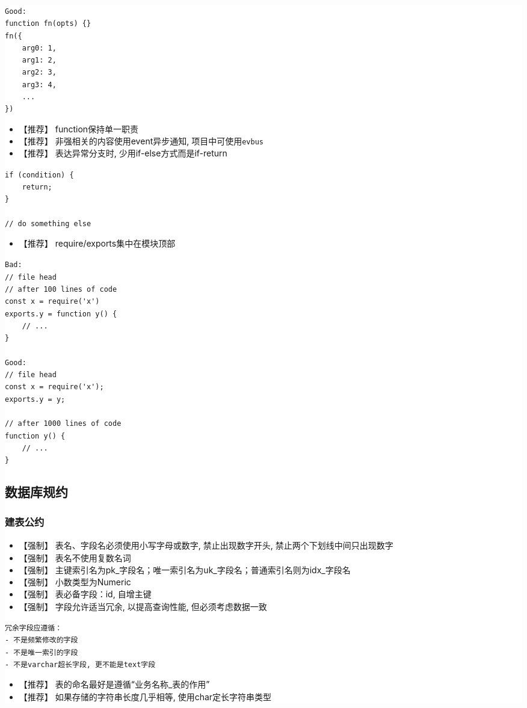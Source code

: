 ```
Good:
function fn(opts) {}
fn({
    arg0: 1,
    arg1: 2,
    arg2: 3,
    arg3: 4,
    ...
})
```
- 【推荐】 function保持单一职责
- 【推荐】 非强相关的内容使用event异步通知, 项目中可使用`evbus`
- 【推荐】 表达异常分支时, 少用if-else方式而是if-return
```
if (condition) {
    return;
}

// do something else
```
- 【推荐】 require/exports集中在模块顶部
```
Bad:
// file head
// after 100 lines of code
const x = require('x')
exports.y = function y() {
    // ...
}

Good:
// file head
const x = require('x');
exports.y = y;

// after 1000 lines of code
function y() {
    // ...
}
```

## 数据库规约

### 建表公约
- 【强制】 表名、字段名必须使用小写字母或数字, 禁止出现数字开头, 禁止两个下划线中间只出现数字
- 【强制】 表名不使用复数名词
- 【强制】 主键索引名为pk_字段名；唯一索引名为uk_字段名；普通索引名则为idx_字段名
- 【强制】 小数类型为Numeric
- 【强制】 表必备字段：id, 自增主键
- 【强制】 字段允许适当冗余, 以提高查询性能, 但必须考虑数据一致
```
冗余字段应遵循：
- 不是频繁修改的字段
- 不是唯一索引的字段
- 不是varchar超长字段, 更不能是text字段
```
- 【推荐】 表的命名最好是遵循“业务名称_表的作用”
- 【推荐】 如果存储的字符串长度几乎相等, 使用char定长字符串类型

